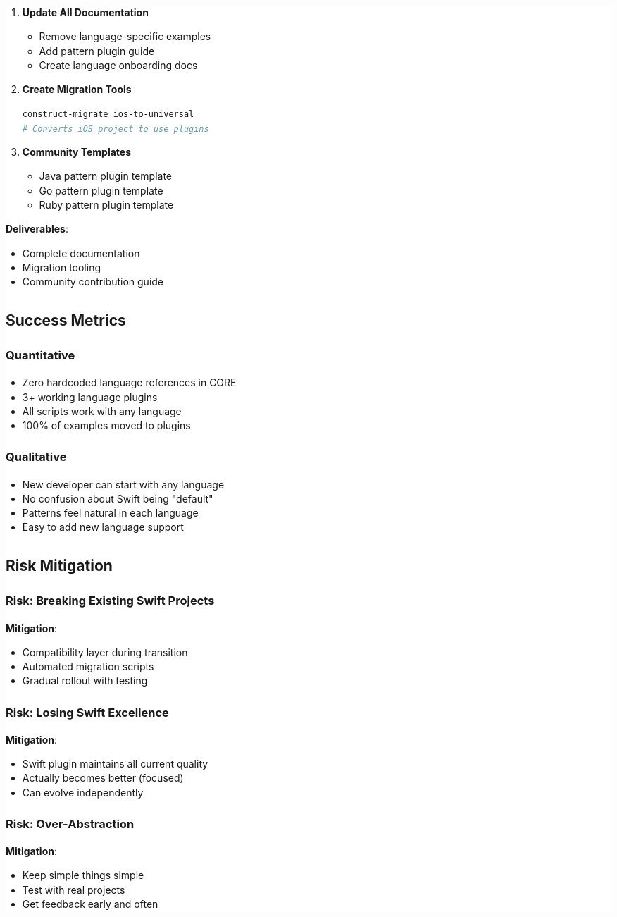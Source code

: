 1. **Update All Documentation**
   - Remove language-specific examples
   - Add pattern plugin guide
   - Create language onboarding docs

2. **Create Migration Tools**
   ```bash
   construct-migrate ios-to-universal
   # Converts iOS project to use plugins
   ```

3. **Community Templates**
   - Java pattern plugin template
   - Go pattern plugin template
   - Ruby pattern plugin template

**Deliverables**:
- Complete documentation
- Migration tooling
- Community contribution guide

## Success Metrics

### Quantitative
- Zero hardcoded language references in CORE
- 3+ working language plugins
- All scripts work with any language
- 100% of examples moved to plugins

### Qualitative
- New developer can start with any language
- No confusion about Swift being "default"
- Patterns feel natural in each language
- Easy to add new language support

## Risk Mitigation

### Risk: Breaking Existing Swift Projects
**Mitigation**: 
- Compatibility layer during transition
- Automated migration scripts
- Gradual rollout with testing

### Risk: Losing Swift Excellence
**Mitigation**:
- Swift plugin maintains all current quality
- Actually becomes better (focused)
- Can evolve independently

### Risk: Over-Abstraction
**Mitigation**:
- Keep simple things simple
- Test with real projects
- Get feedback early and often
